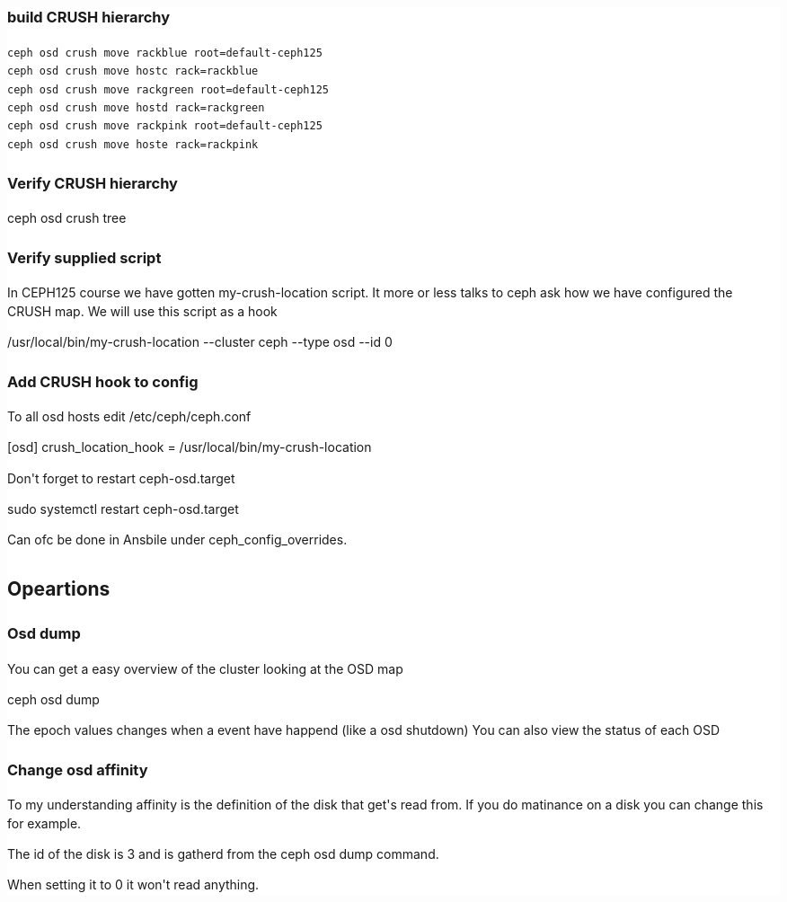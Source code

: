 ### build CRUSH hierarchy

```bash
ceph osd crush move rackblue root=default-ceph125
ceph osd crush move hostc rack=rackblue
ceph osd crush move rackgreen root=default-ceph125
ceph osd crush move hostd rack=rackgreen
ceph osd crush move rackpink root=default-ceph125
ceph osd crush move hoste rack=rackpink
```

### Verify CRUSH hierarchy

ceph osd crush tree

### Verify supplied script

In CEPH125 course we have gotten my-crush-location script.
It more or less talks to ceph ask how we have configured the CRUSH map.
We will use this script as a hook

/usr/local/bin/my-crush-location --cluster ceph --type osd --id 0

### Add CRUSH hook to config

To all osd hosts edit /etc/ceph/ceph.conf

[osd]
crush_location_hook = /usr/local/bin/my-crush-location

Don't forget to restart ceph-osd.target

sudo systemctl restart ceph-osd.target

Can ofc be done in Ansbile under ceph_config_overrides.

## Opeartions

### Osd dump

You can get a easy overview of the cluster looking at the OSD map

ceph osd dump

The epoch values changes when a event have happend (like a osd shutdown)
You can also view the status of each OSD

### Change osd affinity

To my understanding affinity is the definition of the disk that get's read from.
If you do matinance on a disk you can change this for example.

The id of the disk is 3 and is gatherd from the ceph osd dump command.

When setting it to 0 it won't read anything.
